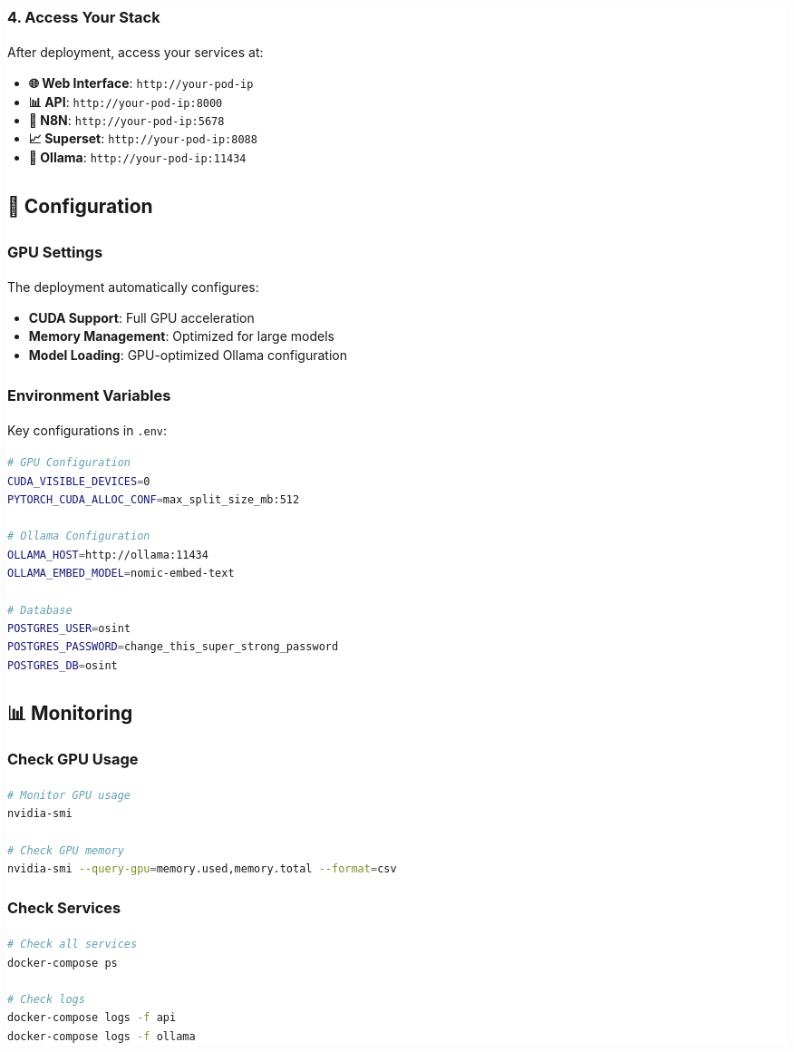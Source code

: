 ### 4. Access Your Stack

After deployment, access your services at:
- **🌐 Web Interface**: `http://your-pod-ip`
- **📊 API**: `http://your-pod-ip:8000`
- **🔧 N8N**: `http://your-pod-ip:5678`
- **📈 Superset**: `http://your-pod-ip:8088`
- **🤖 Ollama**: `http://your-pod-ip:11434`

## 🔧 Configuration

### GPU Settings
The deployment automatically configures:
- **CUDA Support**: Full GPU acceleration
- **Memory Management**: Optimized for large models
- **Model Loading**: GPU-optimized Ollama configuration

### Environment Variables
Key configurations in `.env`:
```bash
# GPU Configuration
CUDA_VISIBLE_DEVICES=0
PYTORCH_CUDA_ALLOC_CONF=max_split_size_mb:512

# Ollama Configuration
OLLAMA_HOST=http://ollama:11434
OLLAMA_EMBED_MODEL=nomic-embed-text

# Database
POSTGRES_USER=osint
POSTGRES_PASSWORD=change_this_super_strong_password
POSTGRES_DB=osint
```

## 📊 Monitoring

### Check GPU Usage
```bash
# Monitor GPU usage
nvidia-smi

# Check GPU memory
nvidia-smi --query-gpu=memory.used,memory.total --format=csv
```

### Check Services
```bash
# Check all services
docker-compose ps

# Check logs
docker-compose logs -f api
docker-compose logs -f ollama
```
